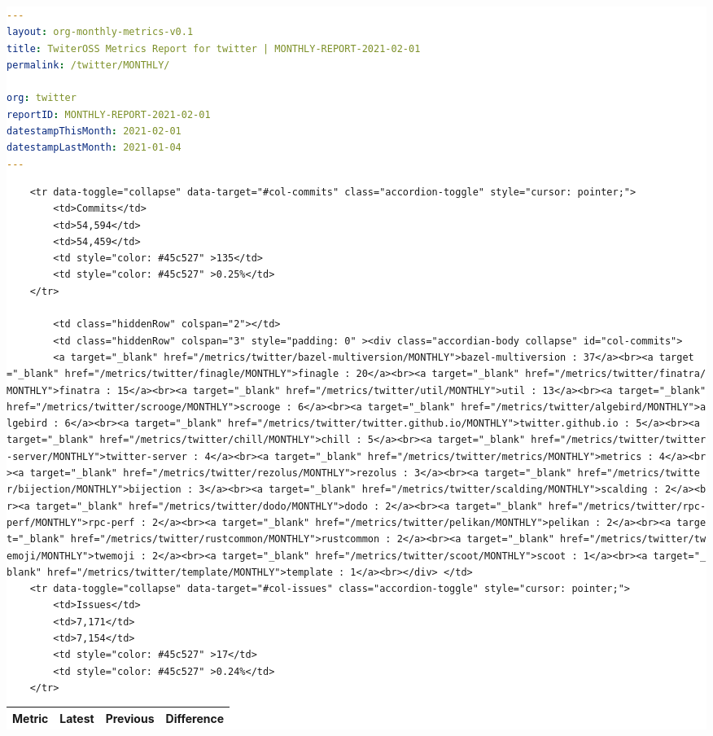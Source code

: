 ```yaml
---
layout: org-monthly-metrics-v0.1
title: TwiterOSS Metrics Report for twitter | MONTHLY-REPORT-2021-02-01
permalink: /twitter/MONTHLY/

org: twitter
reportID: MONTHLY-REPORT-2021-02-01
datestampThisMonth: 2021-02-01
datestampLastMonth: 2021-01-04
---
```



<table class="table table-condensed" style="border-collapse:collapse;">
    <thead>
    <tr>
        <th>Metric</th>
        <th>Latest</th>
        <th>Previous</th>
        <th colspan="2" style="text-align: center;">Difference</th>
    </tr>
    </thead>
    <tbody>

        <tr data-toggle="collapse" data-target="#col-commits" class="accordion-toggle" style="cursor: pointer;">
            <td>Commits</td>
            <td>54,594</td>
            <td>54,459</td>
            <td style="color: #45c527" >135</td>
            <td style="color: #45c527" >0.25%</td>
        </tr>
        
            <td class="hiddenRow" colspan="2"></td>
            <td class="hiddenRow" colspan="3" style="padding: 0" ><div class="accordian-body collapse" id="col-commits">
            <a target="_blank" href="/metrics/twitter/bazel-multiversion/MONTHLY">bazel-multiversion : 37</a><br><a target="_blank" href="/metrics/twitter/finagle/MONTHLY">finagle : 20</a><br><a target="_blank" href="/metrics/twitter/finatra/MONTHLY">finatra : 15</a><br><a target="_blank" href="/metrics/twitter/util/MONTHLY">util : 13</a><br><a target="_blank" href="/metrics/twitter/scrooge/MONTHLY">scrooge : 6</a><br><a target="_blank" href="/metrics/twitter/algebird/MONTHLY">algebird : 6</a><br><a target="_blank" href="/metrics/twitter/twitter.github.io/MONTHLY">twitter.github.io : 5</a><br><a target="_blank" href="/metrics/twitter/chill/MONTHLY">chill : 5</a><br><a target="_blank" href="/metrics/twitter/twitter-server/MONTHLY">twitter-server : 4</a><br><a target="_blank" href="/metrics/twitter/metrics/MONTHLY">metrics : 4</a><br><a target="_blank" href="/metrics/twitter/rezolus/MONTHLY">rezolus : 3</a><br><a target="_blank" href="/metrics/twitter/bijection/MONTHLY">bijection : 3</a><br><a target="_blank" href="/metrics/twitter/scalding/MONTHLY">scalding : 2</a><br><a target="_blank" href="/metrics/twitter/dodo/MONTHLY">dodo : 2</a><br><a target="_blank" href="/metrics/twitter/rpc-perf/MONTHLY">rpc-perf : 2</a><br><a target="_blank" href="/metrics/twitter/pelikan/MONTHLY">pelikan : 2</a><br><a target="_blank" href="/metrics/twitter/rustcommon/MONTHLY">rustcommon : 2</a><br><a target="_blank" href="/metrics/twitter/twemoji/MONTHLY">twemoji : 2</a><br><a target="_blank" href="/metrics/twitter/scoot/MONTHLY">scoot : 1</a><br><a target="_blank" href="/metrics/twitter/template/MONTHLY">template : 1</a><br></div> </td>
        <tr data-toggle="collapse" data-target="#col-issues" class="accordion-toggle" style="cursor: pointer;">
            <td>Issues</td>
            <td>7,171</td>
            <td>7,154</td>
            <td style="color: #45c527" >17</td>
            <td style="color: #45c527" >0.24%</td>
        </tr>
        